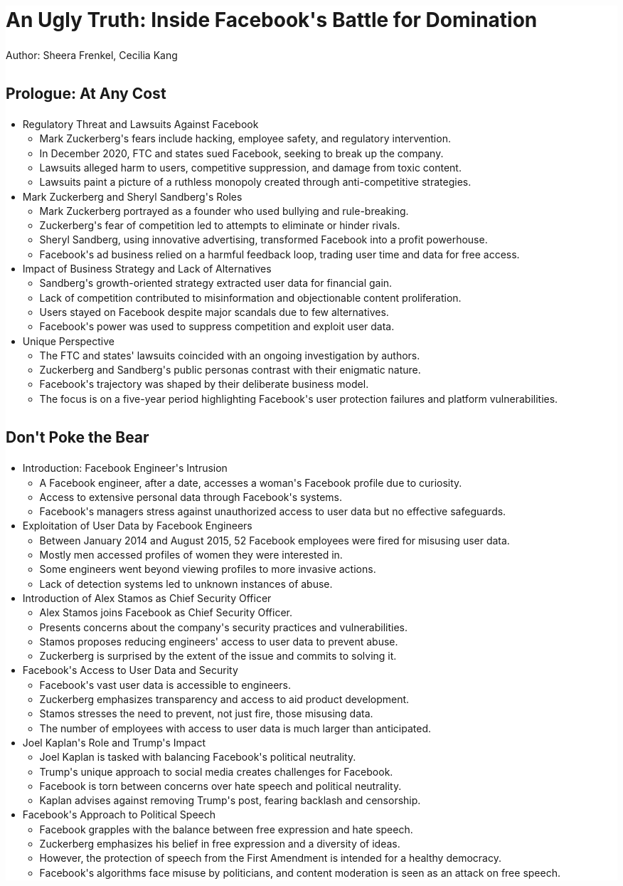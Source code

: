 
# An Ugly Truth: Inside Facebook's Battle for Domination
Author: Sheera Frenkel, Cecilia Kang

## Prologue: At Any Cost
- Regulatory Threat and Lawsuits Against Facebook
  - Mark Zuckerberg's fears include hacking, employee safety, and regulatory intervention.
  - In December 2020, FTC and states sued Facebook, seeking to break up the company.
  - Lawsuits alleged harm to users, competitive suppression, and damage from toxic content.
  - Lawsuits paint a picture of a ruthless monopoly created through anti-competitive strategies.
- Mark Zuckerberg and Sheryl Sandberg's Roles
  - Mark Zuckerberg portrayed as a founder who used bullying and rule-breaking.
  - Zuckerberg's fear of competition led to attempts to eliminate or hinder rivals.
  - Sheryl Sandberg, using innovative advertising, transformed Facebook into a profit powerhouse.
  - Facebook's ad business relied on a harmful feedback loop, trading user time and data for free access.
- Impact of Business Strategy and Lack of Alternatives
  - Sandberg's growth-oriented strategy extracted user data for financial gain.
  - Lack of competition contributed to misinformation and objectionable content proliferation.
  - Users stayed on Facebook despite major scandals due to few alternatives.
  - Facebook's power was used to suppress competition and exploit user data.
- Unique Perspective
  - The FTC and states' lawsuits coincided with an ongoing investigation by authors.
  - Zuckerberg and Sandberg's public personas contrast with their enigmatic nature.
  - Facebook's trajectory was shaped by their deliberate business model.
  - The focus is on a five-year period highlighting Facebook's user protection failures and platform vulnerabilities.

## Don't Poke the Bear
- Introduction: Facebook Engineer's Intrusion
  - A Facebook engineer, after a date, accesses a woman's Facebook profile due to curiosity.
  - Access to extensive personal data through Facebook's systems.
  - Facebook's managers stress against unauthorized access to user data but no effective safeguards.
- Exploitation of User Data by Facebook Engineers
  - Between January 2014 and August 2015, 52 Facebook employees were fired for misusing user data.
  - Mostly men accessed profiles of women they were interested in.
  - Some engineers went beyond viewing profiles to more invasive actions.
  - Lack of detection systems led to unknown instances of abuse.
- Introduction of Alex Stamos as Chief Security Officer
  - Alex Stamos joins Facebook as Chief Security Officer.
  - Presents concerns about the company's security practices and vulnerabilities.
  - Stamos proposes reducing engineers' access to user data to prevent abuse.
  - Zuckerberg is surprised by the extent of the issue and commits to solving it.
- Facebook's Access to User Data and Security
  - Facebook's vast user data is accessible to engineers.
  - Zuckerberg emphasizes transparency and access to aid product development.
  - Stamos stresses the need to prevent, not just fire, those misusing data.
  - The number of employees with access to user data is much larger than anticipated.
- Joel Kaplan's Role and Trump's Impact
  - Joel Kaplan is tasked with balancing Facebook's political neutrality.
  - Trump's unique approach to social media creates challenges for Facebook.
  - Facebook is torn between concerns over hate speech and political neutrality.
  - Kaplan advises against removing Trump's post, fearing backlash and censorship.
- Facebook's Approach to Political Speech
  - Facebook grapples with the balance between free expression and hate speech.
  - Zuckerberg emphasizes his belief in free expression and a diversity of ideas.
  - However, the protection of speech from the First Amendment is intended for a healthy democracy.
  - Facebook's algorithms face misuse by politicians, and content moderation is seen as an attack on free speech.
